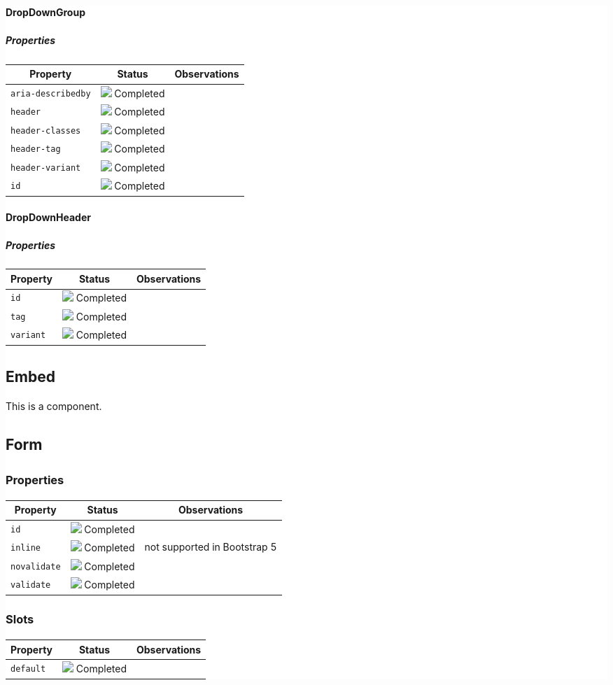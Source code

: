 #### DropDownGroup

##### Properties

| Property           | Status                                                                               | Observations |
| ------------------ | ------------------------------------------------------------------------------------ | ------------ |
| `aria-describedby` | ![](https://us-central1-progress-markdown.cloudfunctions.net/progress/100) Completed |              |
| `header`           | ![](https://us-central1-progress-markdown.cloudfunctions.net/progress/100) Completed |              |
| `header-classes`   | ![](https://us-central1-progress-markdown.cloudfunctions.net/progress/100) Completed |              |
| `header-tag`       | ![](https://us-central1-progress-markdown.cloudfunctions.net/progress/100) Completed |              |
| `header-variant`   | ![](https://us-central1-progress-markdown.cloudfunctions.net/progress/100) Completed |              |
| `id`               | ![](https://us-central1-progress-markdown.cloudfunctions.net/progress/100) Completed |              |

#### DropDownHeader

##### Properties

| Property  | Status                                                                             | Observations |
| --------- | ---------------------------------------------------------------------------------- | ------------ |
| `id`      | ![](https://us-central1-progress-markdown.cloudfunctions.net/progress/0) Completed |              |
| `tag`     | ![](https://us-central1-progress-markdown.cloudfunctions.net/progress/0) Completed |              |
| `variant` | ![](https://us-central1-progress-markdown.cloudfunctions.net/progress/0) Completed |              |

## Embed

This is a <Badge type="warning" text="non-standard" /> component.

## Form

### Properties

| Property     | Status                                                                               | Observations                 |
| ------------ | ------------------------------------------------------------------------------------ | ---------------------------- |
| `id`         | ![](https://us-central1-progress-markdown.cloudfunctions.net/progress/100) Completed |                              |
| `inline`     | ![](https://us-central1-progress-markdown.cloudfunctions.net/progress/0) Completed   | not supported in Bootstrap 5 |
| `novalidate` | ![](https://us-central1-progress-markdown.cloudfunctions.net/progress/100) Completed |                              |
| `validate`   | ![](https://us-central1-progress-markdown.cloudfunctions.net/progress/100) Completed |                              |

### Slots

| Property  | Status                                                                               | Observations |
| --------- | ------------------------------------------------------------------------------------ | ------------ |
| `default` | ![](https://us-central1-progress-markdown.cloudfunctions.net/progress/100) Completed |              |
